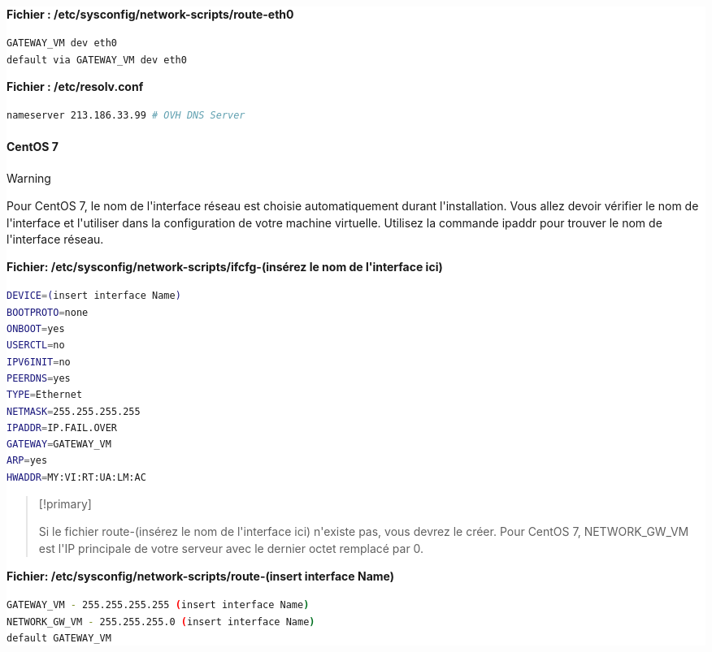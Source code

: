 **Fichier : /etc/sysconfig/network-scripts/route-eth0**


```bash
GATEWAY_VM dev eth0
default via GATEWAY_VM dev eth0
```

**Fichier : /etc/resolv.conf**


```bash
nameserver 213.186.33.99 # OVH DNS Server
```


#### CentOS 7


> [!warning]
>
> Pour CentOS 7, le nom de l'interface réseau est choisie automatiquement durant l'installation.
> Vous allez devoir vérifier le nom de l'interface et l'utiliser dans la configuration de votre machine virtuelle. Utilisez la commande ipaddr pour trouver le nom de l'interface réseau.
> 

**Fichier: /etc/sysconfig/network-scripts/ifcfg-(insérez le nom de l'interface ici)**


```bash
DEVICE=(insert interface Name)
BOOTPROTO=none
ONBOOT=yes
USERCTL=no
IPV6INIT=no
PEERDNS=yes
TYPE=Ethernet
NETMASK=255.255.255.255
IPADDR=IP.FAIL.OVER
GATEWAY=GATEWAY_VM
ARP=yes
HWADDR=MY:VI:RT:UA:LM:AC
```



> [!primary]
>
> Si le fichier route-(insérez le nom de l'interface ici) n'existe pas, vous devrez le créer.
> Pour CentOS 7, NETWORK_GW_VM est l'IP principale de votre serveur avec le dernier octet remplacé par 0.
> 

**Fichier: /etc/sysconfig/network-scripts/route-(insert interface Name)**


```bash
GATEWAY_VM - 255.255.255.255 (insert interface Name)
NETWORK_GW_VM - 255.255.255.0 (insert interface Name)
default GATEWAY_VM
```

